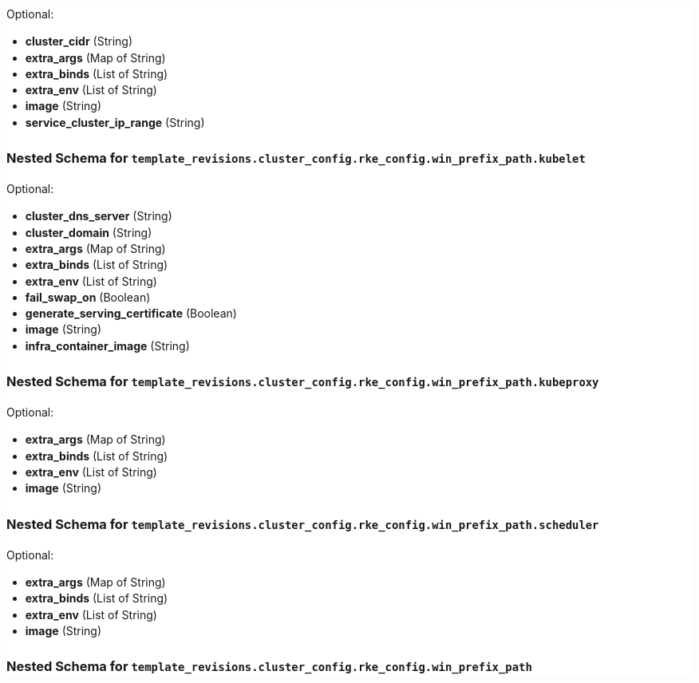 Optional:

- **cluster_cidr** (String)
- **extra_args** (Map of String)
- **extra_binds** (List of String)
- **extra_env** (List of String)
- **image** (String)
- **service_cluster_ip_range** (String)


<a id="nestedblock--template_revisions--cluster_config--rke_config--win_prefix_path--kubelet"></a>
### Nested Schema for `template_revisions.cluster_config.rke_config.win_prefix_path.kubelet`

Optional:

- **cluster_dns_server** (String)
- **cluster_domain** (String)
- **extra_args** (Map of String)
- **extra_binds** (List of String)
- **extra_env** (List of String)
- **fail_swap_on** (Boolean)
- **generate_serving_certificate** (Boolean)
- **image** (String)
- **infra_container_image** (String)


<a id="nestedblock--template_revisions--cluster_config--rke_config--win_prefix_path--kubeproxy"></a>
### Nested Schema for `template_revisions.cluster_config.rke_config.win_prefix_path.kubeproxy`

Optional:

- **extra_args** (Map of String)
- **extra_binds** (List of String)
- **extra_env** (List of String)
- **image** (String)


<a id="nestedblock--template_revisions--cluster_config--rke_config--win_prefix_path--scheduler"></a>
### Nested Schema for `template_revisions.cluster_config.rke_config.win_prefix_path.scheduler`

Optional:

- **extra_args** (Map of String)
- **extra_binds** (List of String)
- **extra_env** (List of String)
- **image** (String)



<a id="nestedblock--template_revisions--cluster_config--rke_config--upgrade_strategy"></a>
### Nested Schema for `template_revisions.cluster_config.rke_config.win_prefix_path`
